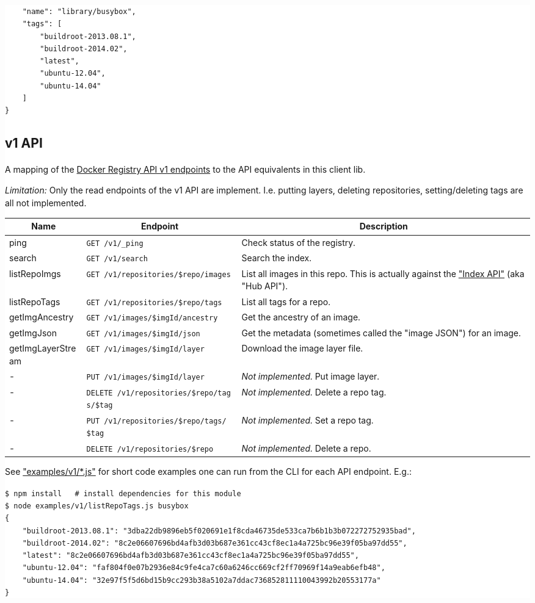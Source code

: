         "name": "library/busybox",
        "tags": [
            "buildroot-2013.08.1",
            "buildroot-2014.02",
            "latest",
            "ubuntu-12.04",
            "ubuntu-14.04"
        ]
    }


## v1 API

A mapping of the [Docker Registry API v1
endpoints](https://docs.docker.com/v1.6/reference/api/registry_api/) to the API
equivalents in this client lib.

*Limitation:* Only the read endpoints of the v1 API are implement. I.e.
putting layers, deleting repositories, setting/deleting tags are all not
implemented.

| Name              | Endpoint | Description |
| ----------------- | -------- | ----------- |
| ping              | `GET /v1/_ping` | Check status of the registry. |
| search            | `GET /v1/search` | Search the index. |
| listRepoImgs      | `GET /v1/repositories/$repo/images` | List all images in this repo. This is actually against the ["Index API"](https://docs.docker.com/v1.7/reference/api/docker-io_api/#list-user-repository-images) (aka "Hub API"). |
| listRepoTags      | `GET /v1/repositories/$repo/tags` | List all tags for a repo. |
| getImgAncestry    | `GET /v1/images/$imgId/ancestry` | Get the ancestry of an image. |
| getImgJson        | `GET /v1/images/$imgId/json` | Get the metadata (sometimes called the "image JSON") for an image. |
| getImgLayerStream | `GET /v1/images/$imgId/layer` | Download the image layer file. |
| -                 | `PUT /v1/images/$imgId/layer` | *Not implemented.* Put image layer. |
| -                 | `DELETE /v1/repositories/$repo/tags/$tag` | *Not implemented.* Delete a repo tag. |
| -                 | `PUT /v1/repositories/$repo/tags/$tag` | *Not implemented.* Set a repo tag. |
| -                 | `DELETE /v1/repositories/$repo` | *Not implemented.* Delete a repo. |


See ["examples/v1/*.js"](./examples/) for short code examples one can run from
the CLI for each API endpoint. E.g.:

    $ npm install   # install dependencies for this module
    $ node examples/v1/listRepoTags.js busybox
    {
        "buildroot-2013.08.1": "3dba22db9896eb5f020691e1f8cda46735de533ca7b6b1b3b072272752935bad",
        "buildroot-2014.02": "8c2e06607696bd4afb3d03b687e361cc43cf8ec1a4a725bc96e39f05ba97dd55",
        "latest": "8c2e06607696bd4afb3d03b687e361cc43cf8ec1a4a725bc96e39f05ba97dd55",
        "ubuntu-12.04": "faf804f0e07b2936e84c9fe4ca7c60a6246cc669cf2ff70969f14a9eab6efb48",
        "ubuntu-14.04": "32e97f5f5d6bd15b9cc293b38a5102a7ddac736852811110043992b20553177a"
    }
